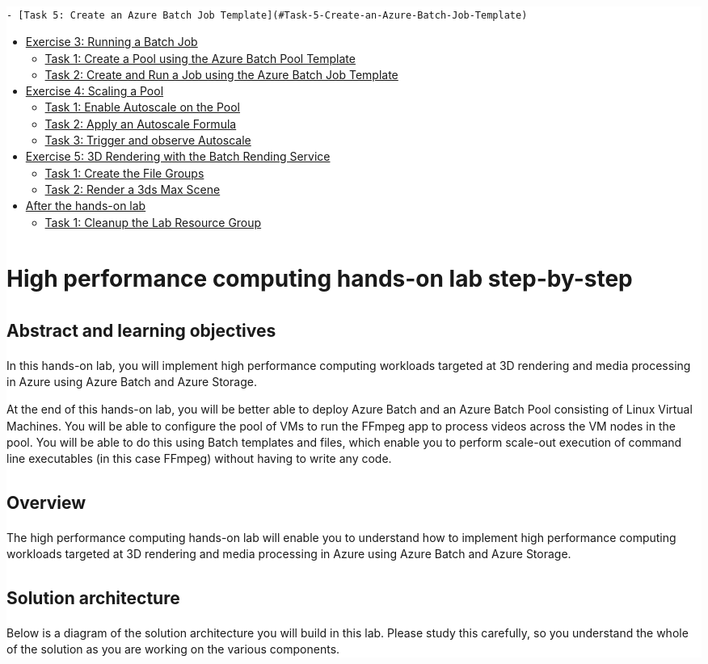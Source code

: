     - [Task 5: Create an Azure Batch Job Template](#Task-5-Create-an-Azure-Batch-Job-Template)
  - [Exercise 3: Running a Batch Job](#Exercise-3-Running-a-Batch-Job)
    - [Task 1: Create a Pool using the Azure Batch Pool Template](#Task-1-Create-a-Pool-using-the-Azure-Batch-Pool-Template)
    - [Task 2: Create and Run a Job using the Azure Batch Job Template](#Task-2-Create-and-Run-a-Job-using-the-Azure-Batch-Job-Template)
  - [Exercise 4: Scaling a Pool](#Exercise-4-Scaling-a-Pool)
    - [Task 1: Enable Autoscale on the Pool](#Task-1-Enable-Autoscale-on-the-Pool)
    - [Task 2: Apply an Autoscale Formula](#Task-2-Apply-an-Autoscale-Formula)
    - [Task 3: Trigger and observe Autoscale](#Task-3-Trigger-and-observe-Autoscale)
  - [Exercise 5: 3D Rendering with the Batch Rending Service](#Exercise-5-3D-Rendering-with-the-Batch-Rending-Service)
    - [Task 1: Create the File Groups](#Task-1-Create-the-File-Groups)
    - [Task 2: Render a 3ds Max Scene](#Task-2-Render-a-3ds-Max-Scene)
  - [After the hands-on lab](#After-the-hands-on-lab)
    - [Task 1: Cleanup the Lab Resource Group](#Task-1-Cleanup-the-Lab-Resource-Group)



# High performance computing hands-on lab step-by-step

## Abstract and learning objectives

In this hands-on lab, you will implement high performance computing workloads targeted at 3D rendering and media processing in Azure using Azure Batch and Azure Storage.

At the end of this hands-on lab, you will be better able to deploy Azure Batch and an Azure Batch Pool consisting of Linux Virtual Machines. You will be able to configure the pool of VMs to run the FFmpeg app to process videos across the VM nodes in the pool. You will be able to do this using Batch templates and files, which enable you to perform scale-out execution of command line executables (in this case FFmpeg) without having to write any code.

## Overview

The high performance computing hands-on lab will enable you to understand how to implement high performance computing workloads targeted at 3D rendering and media processing in Azure using Azure Batch and Azure Storage.

## Solution architecture

Below is a diagram of the solution architecture you will build in this lab. Please study this carefully, so you understand the whole of the solution as you are working on the various components.
